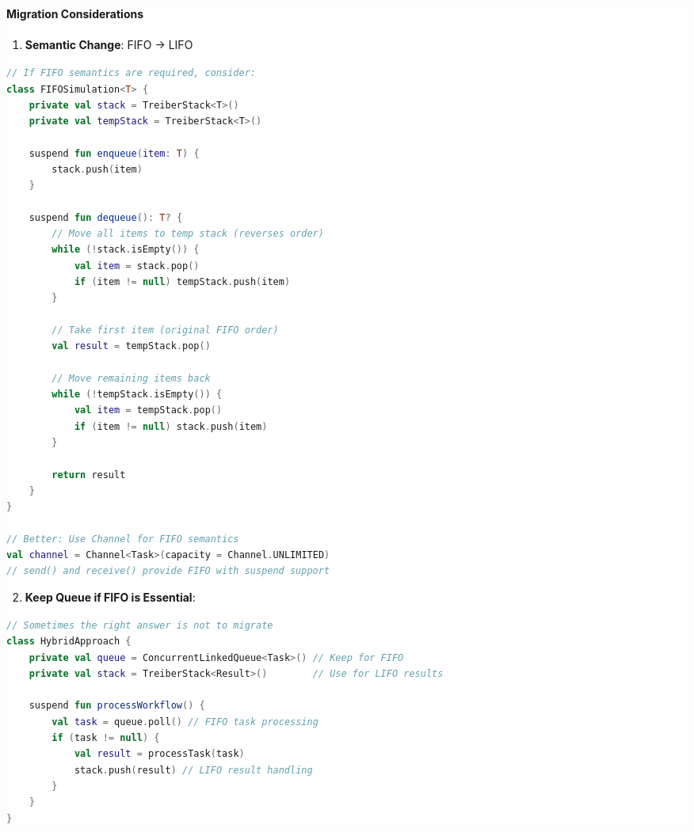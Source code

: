 #### Migration Considerations

1. **Semantic Change**: FIFO → LIFO
```kotlin
// If FIFO semantics are required, consider:
class FIFOSimulation<T> {
    private val stack = TreiberStack<T>()
    private val tempStack = TreiberStack<T>()
    
    suspend fun enqueue(item: T) {
        stack.push(item)
    }
    
    suspend fun dequeue(): T? {
        // Move all items to temp stack (reverses order)
        while (!stack.isEmpty()) {
            val item = stack.pop()
            if (item != null) tempStack.push(item)
        }
        
        // Take first item (original FIFO order)
        val result = tempStack.pop()
        
        // Move remaining items back
        while (!tempStack.isEmpty()) {
            val item = tempStack.pop()
            if (item != null) stack.push(item)
        }
        
        return result
    }
}

// Better: Use Channel for FIFO semantics
val channel = Channel<Task>(capacity = Channel.UNLIMITED)
// send() and receive() provide FIFO with suspend support
```

2. **Keep Queue if FIFO is Essential**:
```kotlin
// Sometimes the right answer is not to migrate
class HybridApproach {
    private val queue = ConcurrentLinkedQueue<Task>() // Keep for FIFO
    private val stack = TreiberStack<Result>()        // Use for LIFO results
    
    suspend fun processWorkflow() {
        val task = queue.poll() // FIFO task processing
        if (task != null) {
            val result = processTask(task)
            stack.push(result) // LIFO result handling
        }
    }
}
```
